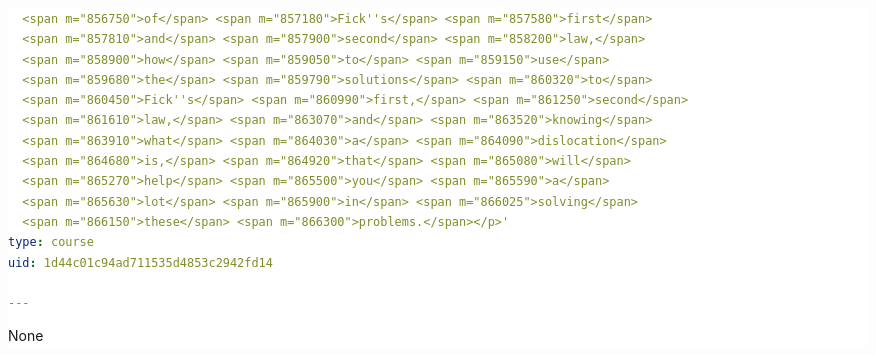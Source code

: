 ```yaml
  <span m="856750">of</span> <span m="857180">Fick''s</span> <span m="857580">first</span>
  <span m="857810">and</span> <span m="857900">second</span> <span m="858200">law,</span>
  <span m="858900">how</span> <span m="859050">to</span> <span m="859150">use</span>
  <span m="859680">the</span> <span m="859790">solutions</span> <span m="860320">to</span>
  <span m="860450">Fick''s</span> <span m="860990">first,</span> <span m="861250">second</span>
  <span m="861610">law,</span> <span m="863070">and</span> <span m="863520">knowing</span>
  <span m="863910">what</span> <span m="864030">a</span> <span m="864090">dislocation</span>
  <span m="864680">is,</span> <span m="864920">that</span> <span m="865080">will</span>
  <span m="865270">help</span> <span m="865500">you</span> <span m="865590">a</span>
  <span m="865630">lot</span> <span m="865900">in</span> <span m="866025">solving</span>
  <span m="866150">these</span> <span m="866300">problems.</span></p>'
type: course
uid: 1d44c01c94ad711535d4853c2942fd14

---
```

None